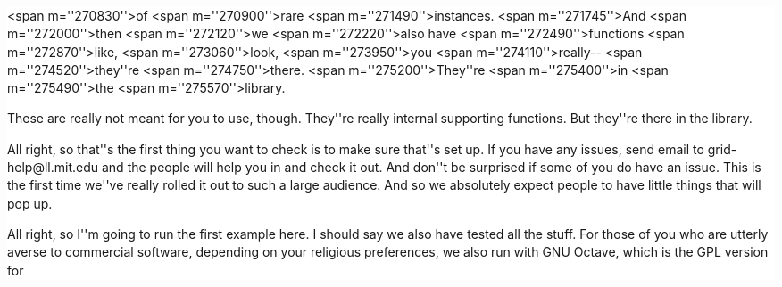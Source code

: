  <span m=''270830''>of</span> <span m=''270900''>rare</span> <span m=''271490''>instances.</span>
  <span m=''271745''>And</span> <span m=''272000''>then</span> <span m=''272120''>we</span>
  <span m=''272220''>also have</span> <span m=''272490''>functions</span> <span m=''272870''>like,</span>
  <span m=''273060''>look,</span> <span m=''273950''>you</span> <span m=''274110''>really--</span>
  <span m=''274520''>they''re</span> <span m=''274750''>there.</span> <span m=''275200''>They''re</span>
  <span m=''275400''>in</span> <span m=''275490''>the</span> <span m=''275570''>library.</span>
  </p><p><span m=''276010''>These are</span> <span m=''276320''>really</span> <span
  m=''276540''>not</span> <span m=''276780''>meant</span> <span m=''277000''>for</span>
  <span m=''277110''>you</span> <span m=''277290''>to</span> <span m=''277330''>use,</span>
  <span m=''277730''>though.</span> <span m=''277830''>They''re</span> <span m=''278040''>really</span>
  <span m=''278400''>internal</span> <span m=''278840''>supporting</span> <span m=''279310''>functions.</span>
  <span m=''279780''>But</span> <span m=''279940''>they''re</span> <span m=''280080''>there</span>
  <span m=''280950''>in</span> <span m=''281440''>the</span> <span m=''281510''>library.</span>
  </p><p><span m=''282050''>All</span> <span m=''282150''>right,</span> <span m=''282400''>so</span>
  <span m=''284380''>that''s</span> <span m=''284590''>the</span> <span m=''284700''>first</span>
  <span m=''284970''>thing</span> <span m=''285110''>you</span> <span m=''285240''>want</span>
  <span m=''285440''>to</span> <span m=''285530''>check</span> <span m=''285840''>is</span>
  <span m=''285970''>to</span> <span m=''286070''>make</span> <span m=''286330''>sure</span>
  <span m=''287090''>that''s</span> <span m=''287400''>set</span> <span m=''287630''>up.</span>
  <span m=''287910''>If</span> <span m=''288180''>you</span> <span m=''288290''>have</span>
  <span m=''288400''>any</span> <span m=''288580''>issues,</span> <span m=''289570''>send</span>
  <span m=''289820''>email</span> <span m=''290160''>to</span> <span m=''290270''>grid-help@ll.mit.edu</span>
  <span m=''294680''>and</span> <span m=''294810''>the</span> <span m=''294890''>people</span>
  <span m=''295160''>will</span> <span m=''295300''>help</span> <span m=''295550''>you</span>
  <span m=''295920''>in</span> <span m=''296370''>and</span> <span m=''296530''>check
  it</span> <span m=''296730''>out.</span> <span m=''297340''>And</span> <span m=''298910''>don''t</span>
  <span m=''299130''>be</span> <span m=''299230''>surprised</span> <span m=''299780''>if</span>
  <span m=''299840''>some</span> <span m=''300050''>of</span> <span m=''300120''>you</span>
  <span m=''300260''>do</span> <span m=''300420''>have</span> <span m=''300610''>an</span>
  <span m=''300690''>issue.</span> <span m=''301180''>This is</span> <span m=''301300''>the</span>
  <span m=''301430''>first</span> <span m=''301750''>time</span> <span m=''301950''>we''ve</span>
  <span m=''302130''>really</span> <span m=''302410''>rolled</span> <span m=''302840''>it</span>
  <span m=''302910''>out</span> <span m=''303640''>to</span> <span m=''303790''>such</span>
  <span m=''304000''>a</span> <span m=''304060''>large</span> <span m=''304320''>audience.</span>
  <span m=''305300''>And</span> <span m=''305510''>so</span> <span m=''305650''>we</span>
  <span m=''305850''>absolutely</span> <span m=''306320''>expect</span> <span m=''307220''>people</span>
  <span m=''307520''>to</span> <span m=''307600''>have</span> <span m=''307920''>little</span>
  <span m=''308930''>things</span> <span m=''309590''>that</span> <span m=''309750''>will</span>
  <span m=''309880''>pop</span> <span m=''310180''>up.</span> </p><p><span m=''312338''>All</span>
  <span m=''312830''>right,</span> <span m=''314060''>so</span> <span m=''314550''>I''m</span>
  <span m=''314720''>going</span> <span m=''314980''>to</span> <span m=''315260''>run</span>
  <span m=''315440''>the</span> <span m=''315510''>first</span> <span m=''315830''>example</span>
  <span m=''316290''>here.</span> <span m=''317960''>I</span> <span m=''318050''>should</span>
  <span m=''318290''>say</span> <span m=''318430''>we</span> <span m=''318560''>also</span>
  <span m=''318940''>have</span> <span m=''319120''>tested</span> <span m=''319520''>all</span>
  <span m=''319770''>the</span> <span m=''319870''>stuff.</span> <span m=''321010''>For</span>
  <span m=''321120''>those</span> <span m=''321390''>of</span> <span m=''321490''>you</span>
  <span m=''321900''>who</span> <span m=''322880''>are</span> <span m=''324100''>utterly</span>
  <span m=''324370''>averse</span> <span m=''324940''>to</span> <span m=''325160''>commercial</span>
  <span m=''325610''>software,</span> <span m=''326920''>depending</span> <span m=''327140''>on</span>
  <span m=''327210''>your</span> <span m=''327340''>religious</span> <span m=''327710''>preferences,</span>
  <span m=''328850''>we</span> <span m=''329010''>also</span> <span m=''329390''>run</span>
  <span m=''329670''>with</span> <span m=''330090''>GNU</span> <span m=''330340''>Octave,</span>
  <span m=''330890''>which</span> <span m=''331120''>is</span> <span m=''331200''>the</span>
  <span m=''331310''>GPL</span> <span m=''331830''>version</span> <span m=''332250''>for</span>